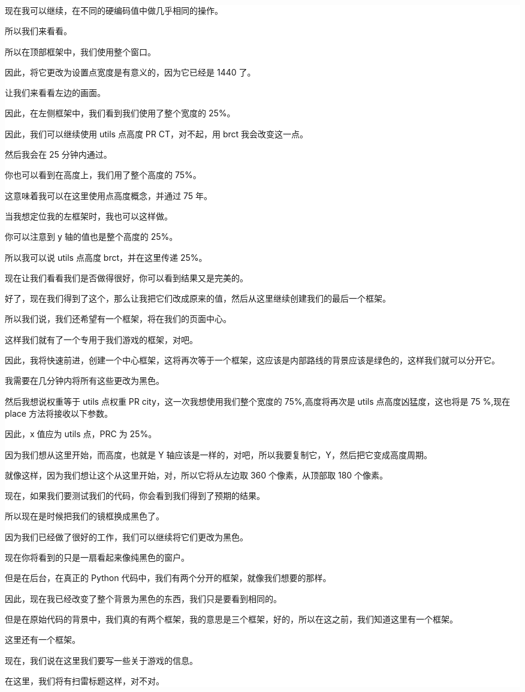 现在我可以继续，在不同的硬编码值中做几乎相同的操作。

所以我们来看看。

所以在顶部框架中，我们使用整个窗口。

因此，将它更改为设置点宽度是有意义的，因为它已经是 1440 了。

让我们来看看左边的画面。

因此，在左侧框架中，我们看到我们使用了整个宽度的 25%。

因此，我们可以继续使用 utils 点高度 PR CT，对不起，用 brct 我会改变这一点。

然后我会在 25 分钟内通过。

你也可以看到在高度上，我们用了整个高度的 75%。

这意味着我可以在这里使用点高度概念，并通过 75 年。

当我想定位我的左框架时，我也可以这样做。

你可以注意到 y 轴的值也是整个高度的 25%。

所以我可以说 utils 点高度 brct，并在这里传递 25%。

现在让我们看看我们是否做得很好，你可以看到结果又是完美的。

好了，现在我们得到了这个，那么让我把它们改成原来的值，然后从这里继续创建我们的最后一个框架。

所以我们说，我们还希望有一个框架，将在我们的页面中心。

这样我们就有了一个专用于我们游戏的框架，对吧。

因此，我将快速前进，创建一个中心框架，这将再次等于一个框架，这应该是内部路线的背景应该是绿色的，这样我们就可以分开它。

我需要在几分钟内将所有这些更改为黑色。

然后我想说权重等于 utils 点权重 PR city，这一次我想使用我们整个宽度的 75%,高度将再次是 utils 点高度凶猛度，这也将是 75 %,现在 place 方法将接收以下参数。

因此，x 值应为 utils 点，PRC 为 25%。

因为我们想从这里开始，而高度，也就是 Y 轴应该是一样的，对吧，所以我要复制它，Y，然后把它变成高度周期。

就像这样，因为我们想让这个从这里开始，对，所以它将从左边取 360 个像素，从顶部取 180 个像素。

现在，如果我们要测试我们的代码，你会看到我们得到了预期的结果。

所以现在是时候把我们的镜框换成黑色了。

因为我们已经做了很好的工作，我们可以继续将它们更改为黑色。

现在你将看到的只是一扇看起来像纯黑色的窗户。

但是在后台，在真正的 Python 代码中，我们有两个分开的框架，就像我们想要的那样。

因此，现在我已经改变了整个背景为黑色的东西，我们只是要看到相同的。

但是在原始代码的背景中，我们真的有两个框架，我的意思是三个框架，好的，所以在这之前，我们知道这里有一个框架。

这里还有一个框架。

现在，我们说在这里我们要写一些关于游戏的信息。

在这里，我们将有扫雷标题这样，对不对。
